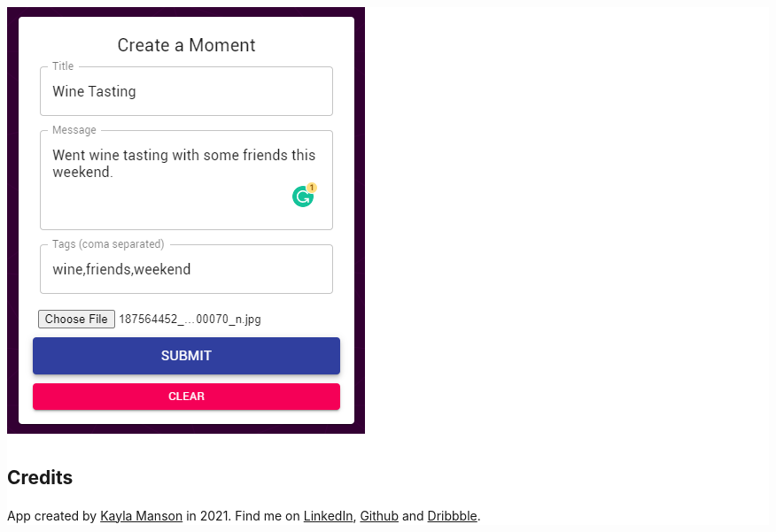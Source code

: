 ![Screenshot of creation form](https://github.com/IamManson/momentsApp/blob/main/frontend/src/images/Submitting%20moment.png)


## Credits

App created by [Kayla Manson](https://my-developer-portfolio-jet.vercel.app/) in 2021. 
Find me on [LinkedIn](https://dribbble.com/kayla-manson), [Github](https://github.com/IamManson) and [Dribbble](https://dribbble.com/kayla-manson).